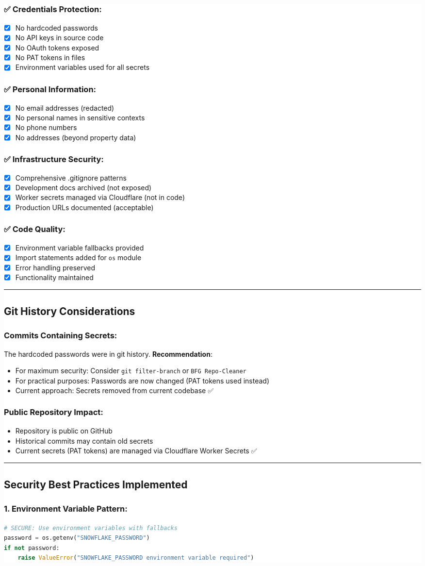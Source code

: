 ### ✅ Credentials Protection:
- [x] No hardcoded passwords
- [x] No API keys in source code
- [x] No OAuth tokens exposed
- [x] No PAT tokens in files
- [x] Environment variables used for all secrets

### ✅ Personal Information:
- [x] No email addresses (redacted)
- [x] No personal names in sensitive contexts
- [x] No phone numbers
- [x] No addresses (beyond property data)

### ✅ Infrastructure Security:
- [x] Comprehensive .gitignore patterns
- [x] Development docs archived (not exposed)
- [x] Worker secrets managed via Cloudflare (not in code)
- [x] Production URLs documented (acceptable)

### ✅ Code Quality:
- [x] Environment variable fallbacks provided
- [x] Import statements added for `os` module
- [x] Error handling preserved
- [x] Functionality maintained

---

## Git History Considerations

### Commits Containing Secrets:
The hardcoded passwords were in git history. **Recommendation**:
- For maximum security: Consider `git filter-branch` or `BFG Repo-Cleaner`
- For practical purposes: Passwords are now changed (PAT tokens used instead)
- Current approach: Secrets removed from current codebase ✅

### Public Repository Impact:
- Repository is public on GitHub
- Historical commits may contain old secrets
- Current secrets (PAT tokens) are managed via Cloudflare Worker Secrets ✅

---

## Security Best Practices Implemented

### 1. Environment Variable Pattern:
```python
# SECURE: Use environment variables with fallbacks
password = os.getenv("SNOWFLAKE_PASSWORD")
if not password:
    raise ValueError("SNOWFLAKE_PASSWORD environment variable required")
```
